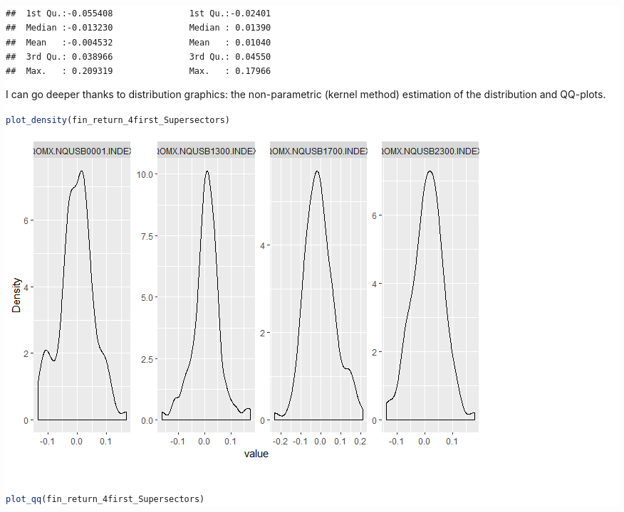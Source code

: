     ##  1st Qu.:-0.055408               1st Qu.:-0.02401               
    ##  Median :-0.013230               Median : 0.01390               
    ##  Mean   :-0.004532               Mean   : 0.01040               
    ##  3rd Qu.: 0.038966               3rd Qu.: 0.04550               
    ##  Max.   : 0.209319               Max.   : 0.17966

I can go deeper thanks to distribution graphics: the non-parametric
(kernel method) estimation of the distribution and QQ-plots.

``` r
plot_density(fin_return_4first_Supersectors)
```

![](workshop1_files/figure-gfm/dataviz_2-1.png)

``` r
plot_qq(fin_return_4first_Supersectors)
```
